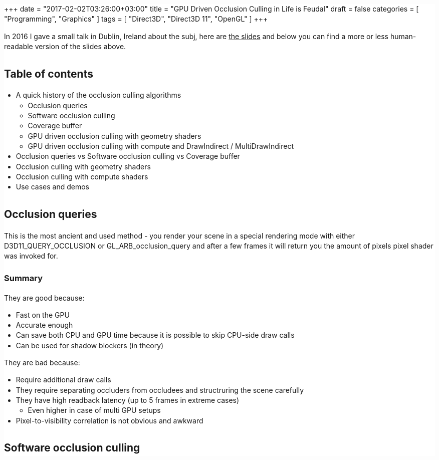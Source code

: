 +++
date = "2017-02-02T03:26:00+03:00"
title = "GPU Driven Occlusion Culling in Life is Feudal"
draft = false
categories = [
  "Programming", "Graphics"
]
tags = [ "Direct3D", "Direct3D 11", "OpenGL" ]
+++

In 2016 I gave a small talk in Dublin, Ireland about the subj, here are [the slides](https://docs.google.com/presentation/d/1ArQwBnRmIaC-FxpuDbDlHHkRN4zql8c5QgIdbf7B-Ow/) and below you can find a more or less human-readable version of the slides above.



## Table of contents

* A quick history of the occlusion culling algorithms
    - Occlusion queries
    - Software occlusion culling
    - Coverage buffer
    - GPU driven occlusion culling with geometry shaders
    - GPU driven occlusion culling with compute and DrawIndirect / MultiDrawIndirect
* Occlusion queries vs Software occlusion culling vs Coverage buffer
* Occlusion culling with geometry shaders
* Occlusion culling with compute shaders
* Use cases and demos

## Occlusion queries

This is the most ancient and used method - you render your scene in a special rendering mode with either D3D11_QUERY_OCCLUSION or GL_ARB_occlusion_query and after a few frames it will return you the amount of pixels pixel shader was invoked for.

### Summary

They are good because:

* Fast on the GPU
* Accurate enough
* Can save both CPU and GPU time because it is possible to skip CPU-side draw calls
* Can be used for shadow blockers (in theory)

They are bad because:

* Require additional draw calls
* They require separating occluders from occludees and structruring the scene carefully
* They have high readback latency (up to 5 frames in extreme cases)
    - Even higher in case of multi GPU setups
* Pixel-to-visibility correlation is not obvious and awkward

## Software occlusion culling
